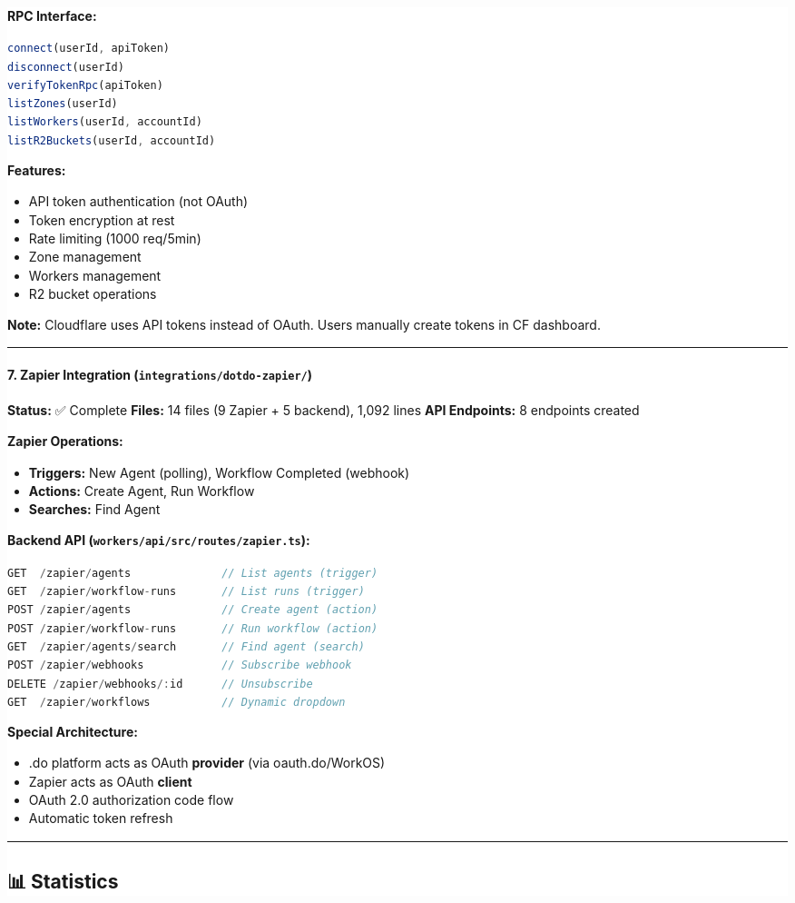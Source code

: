 **RPC Interface:**
```typescript
connect(userId, apiToken)
disconnect(userId)
verifyTokenRpc(apiToken)
listZones(userId)
listWorkers(userId, accountId)
listR2Buckets(userId, accountId)
```

**Features:**
- API token authentication (not OAuth)
- Token encryption at rest
- Rate limiting (1000 req/5min)
- Zone management
- Workers management
- R2 bucket operations

**Note:** Cloudflare uses API tokens instead of OAuth. Users manually create tokens in CF dashboard.

---

#### 7. Zapier Integration (`integrations/dotdo-zapier/`)
**Status:** ✅ Complete
**Files:** 14 files (9 Zapier + 5 backend), 1,092 lines
**API Endpoints:** 8 endpoints created

**Zapier Operations:**
- **Triggers:** New Agent (polling), Workflow Completed (webhook)
- **Actions:** Create Agent, Run Workflow
- **Searches:** Find Agent

**Backend API (`workers/api/src/routes/zapier.ts`):**
```typescript
GET  /zapier/agents              // List agents (trigger)
GET  /zapier/workflow-runs       // List runs (trigger)
POST /zapier/agents              // Create agent (action)
POST /zapier/workflow-runs       // Run workflow (action)
GET  /zapier/agents/search       // Find agent (search)
POST /zapier/webhooks            // Subscribe webhook
DELETE /zapier/webhooks/:id      // Unsubscribe
GET  /zapier/workflows           // Dynamic dropdown
```

**Special Architecture:**
- .do platform acts as OAuth **provider** (via oauth.do/WorkOS)
- Zapier acts as OAuth **client**
- OAuth 2.0 authorization code flow
- Automatic token refresh

---

## 📊 Statistics
